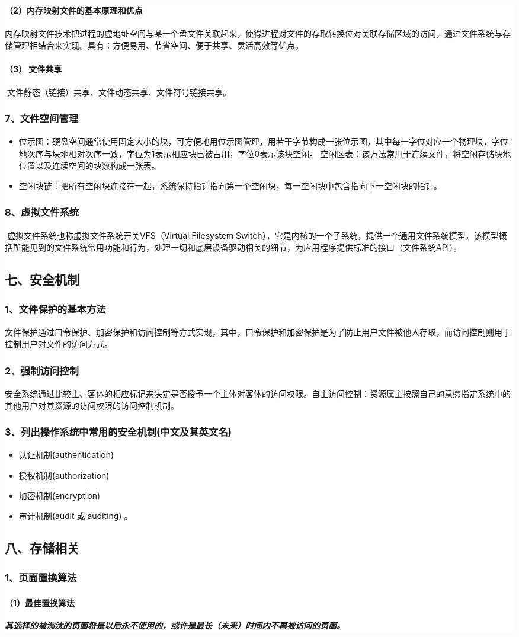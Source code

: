#### （2）内存映射文件的基本原理和优点

​	内存映射文件技术把进程的虚地址空间与某一个盘文件关联起来，使得进程对文件的存取转换位对关联存储区域的访问，通过文件系统与存储管理相结合来实现。具有：方便易用、节省空间、便于共享、灵活高效等优点。

#### （3） 文件共享

​	文件静态（链接）共享、文件动态共享、文件符号链接共享。

### 7、文件空间管理

- 位示图：硬盘空间通常使用固定大小的块，可方便地用位示图管理，用若干字节构成一张位示图，其中每一字位对应一个物理块，字位地次序与块地相对次序一致，字位为1表示相应块已被占用，字位0表示该块空闲。
  空闲区表：该方法常用于连续文件，将空闲存储块地位置以及连续空间的块数构成一张表。

- 空闲块链：把所有空闲块连接在一起，系统保持指针指向第一个空闲块，每一空闲块中包含指向下一空闲块的指针。

### 8、虚拟文件系统

​	虚拟文件系统也称虚拟文件系统开关VFS（Virtual Filesystem Switch），它是内核的一个子系统，提供一个通用文件系统模型，该模型概括所能见到的文件系统常用功能和行为，处理一切和底层设备驱动相关的细节，为应用程序提供标准的接口（文件系统API）。

## 七、安全机制

### 1、文件保护的基本方法

文件保护通过口令保护、加密保护和访问控制等方式实现，其中，口令保护和加密保护是为了防止用户文件被他人存取，而访问控制则用于控制用户对文件的访问方式。

### 2、强制访问控制

安全系统通过比较主、客体的相应标记来决定是否授予一个主体对客体的访问权限。自主访问控制：资源属主按照自己的意愿指定系统中的其他用户对其资源的访问权限的访问控制机制。

### 3、列出操作系统中常用的安全机制(中文及其英文名)

- 认证机制(authentication)

- 授权机制(authorization)

- 加密机制(encryption)

- 审计机制(audit 或 auditing) 。

## 八、存储相关

### 1、页面置换算法

#### （1）最佳置换算法

***其选择的被淘汰的页面将是以后永不使用的，或许是最长（未来）时间内不再被访问的页面。***
